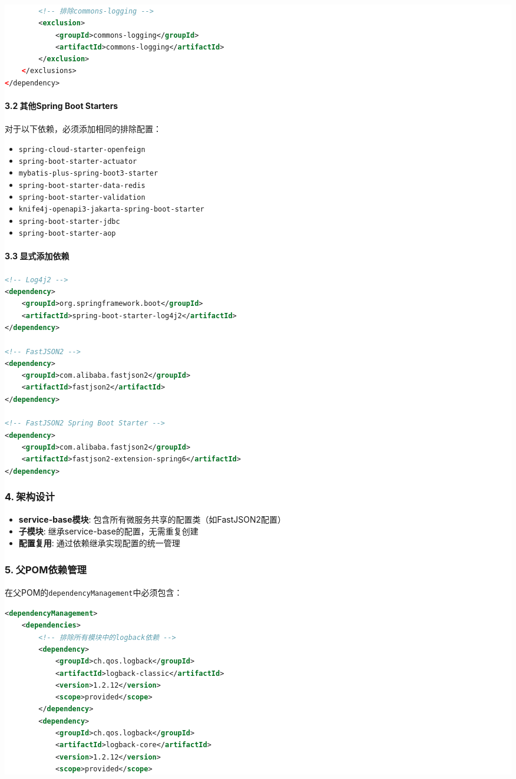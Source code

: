 ```xml
        <!-- 排除commons-logging -->
        <exclusion>
            <groupId>commons-logging</groupId>
            <artifactId>commons-logging</artifactId>
        </exclusion>
    </exclusions>
</dependency>
```

#### 3.2 其他Spring Boot Starters
对于以下依赖，必须添加相同的排除配置：
- `spring-cloud-starter-openfeign`
- `spring-boot-starter-actuator`
- `mybatis-plus-spring-boot3-starter`
- `spring-boot-starter-data-redis`
- `spring-boot-starter-validation`
- `knife4j-openapi3-jakarta-spring-boot-starter`
- `spring-boot-starter-jdbc`
- `spring-boot-starter-aop`

#### 3.3 显式添加依赖
```xml
<!-- Log4j2 -->
<dependency>
    <groupId>org.springframework.boot</groupId>
    <artifactId>spring-boot-starter-log4j2</artifactId>
</dependency>

<!-- FastJSON2 -->
<dependency>
    <groupId>com.alibaba.fastjson2</groupId>
    <artifactId>fastjson2</artifactId>
</dependency>

<!-- FastJSON2 Spring Boot Starter -->
<dependency>
    <groupId>com.alibaba.fastjson2</groupId>
    <artifactId>fastjson2-extension-spring6</artifactId>
</dependency>
```

### 4. 架构设计
- **service-base模块**: 包含所有微服务共享的配置类（如FastJSON2配置）
- **子模块**: 继承service-base的配置，无需重复创建
- **配置复用**: 通过依赖继承实现配置的统一管理

### 5. 父POM依赖管理
在父POM的`dependencyManagement`中必须包含：
```xml
<dependencyManagement>
    <dependencies>
        <!-- 排除所有模块中的logback依赖 -->
        <dependency>
            <groupId>ch.qos.logback</groupId>
            <artifactId>logback-classic</artifactId>
            <version>1.2.12</version>
            <scope>provided</scope>
        </dependency>
        <dependency>
            <groupId>ch.qos.logback</groupId>
            <artifactId>logback-core</artifactId>
            <version>1.2.12</version>
            <scope>provided</scope>
```